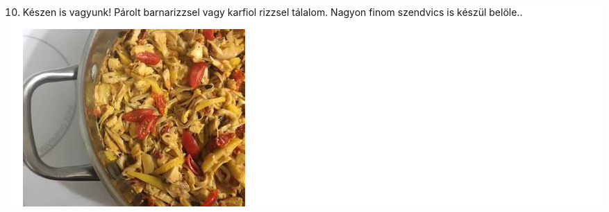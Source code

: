 10. Készen is vagyunk! Párolt barnarizzsel vagy karfiol rizzsel tálalom. Nagyon finom szendvics is készül belöle..
 
    <p><img width="320" height="256" align="left" src="/img/full/19a811381510811d8b22ff3e2176c84864b976f6.jpg"/></p><div style="clear: both"/>


